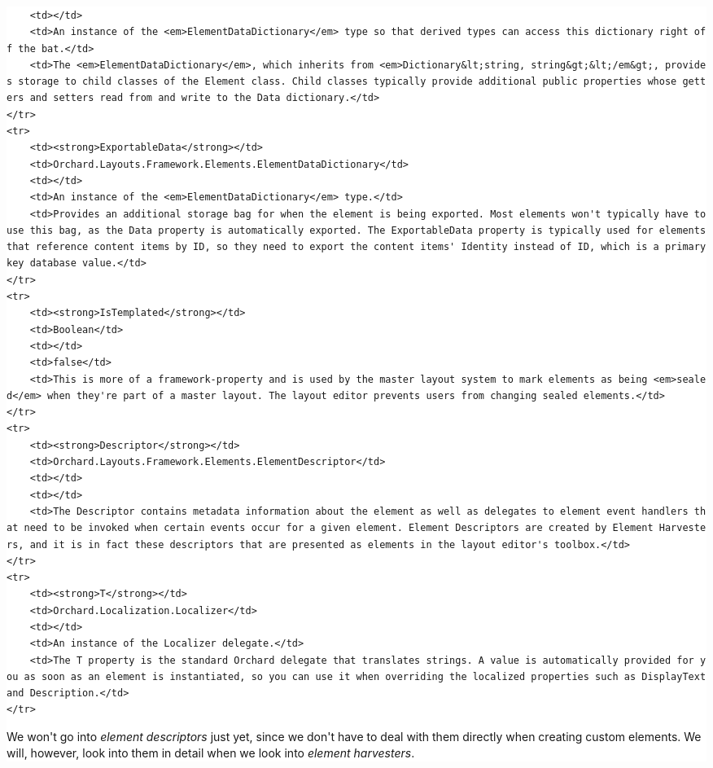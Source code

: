         <td></td>
        <td>An instance of the <em>ElementDataDictionary</em> type so that derived types can access this dictionary right off the bat.</td>
        <td>The <em>ElementDataDictionary</em>, which inherits from <em>Dictionary&lt;string, string&gt;&lt;/em&gt;, provides storage to child classes of the Element class. Child classes typically provide additional public properties whose getters and setters read from and write to the Data dictionary.</td>
    </tr>
    <tr>
        <td><strong>ExportableData</strong></td>
        <td>Orchard.Layouts.Framework.Elements.ElementDataDictionary</td>
        <td></td>
        <td>An instance of the <em>ElementDataDictionary</em> type.</td>
        <td>Provides an additional storage bag for when the element is being exported. Most elements won't typically have to use this bag, as the Data property is automatically exported. The ExportableData property is typically used for elements that reference content items by ID, so they need to export the content items' Identity instead of ID, which is a primary key database value.</td>
    </tr>
    <tr>
        <td><strong>IsTemplated</strong></td>
        <td>Boolean</td>
        <td></td>
        <td>false</td>
        <td>This is more of a framework-property and is used by the master layout system to mark elements as being <em>sealed</em> when they're part of a master layout. The layout editor prevents users from changing sealed elements.</td>
    </tr>
    <tr>
        <td><strong>Descriptor</strong></td>
        <td>Orchard.Layouts.Framework.Elements.ElementDescriptor</td>
        <td></td>
        <td></td>
        <td>The Descriptor contains metadata information about the element as well as delegates to element event handlers that need to be invoked when certain events occur for a given element. Element Descriptors are created by Element Harvesters, and it is in fact these descriptors that are presented as elements in the layout editor's toolbox.</td>
    </tr>
    <tr>
        <td><strong>T</strong></td>
        <td>Orchard.Localization.Localizer</td>
        <td></td>
        <td>An instance of the Localizer delegate.</td>
        <td>The T property is the standard Orchard delegate that translates strings. A value is automatically provided for you as soon as an element is instantiated, so you can use it when overriding the localized properties such as DisplayText and Description.</td>
    </tr>
</tbody>
</table>

We won't go into *element descriptors* just yet, since we don't have to deal with them directly when creating custom elements. We will, however, look into them in detail when we look into *element harvesters*.
